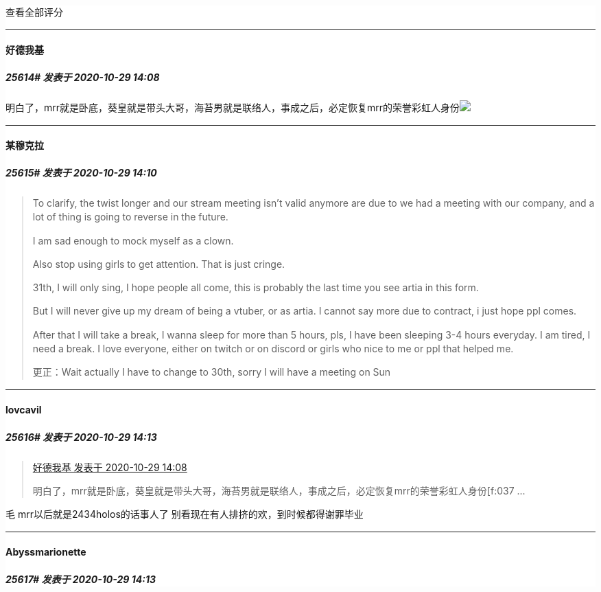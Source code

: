 
查看全部评分


-----

####  好德我基  
##### 25614#       发表于 2020-10-29 14:08


明白了，mrr就是卧底，葵皇就是带头大哥，海苔男就是联络人，事成之后，必定恢复mrr的荣誉彩虹人身份<img src="https://static.saraba1st.com/image/smiley/face2017/037.png" referrerpolicy="no-referrer">


-----

####  某穆克拉  
##### 25615#       发表于 2020-10-29 14:10


<blockquote>To clarify, the twist longer and our stream meeting isn’t valid anymore are due to we had a meeting with our company, and a lot of thing is going to reverse in the future.

I am sad enough to mock myself as a clown.

Also stop using girls to get attention. That is just cringe.


31th, I will only sing, I hope people all come, this is probably the last time you see artia in this form.

But I will never give up my dream of being a vtuber, or as artia. I cannot say more due to contract, i just hope ppl comes.


After that I will take a break, I wanna sleep for more than 5 hours, pls, I have been sleeping 3-4 hours everyday. I am tired, I need a break. I love everyone, either on twitch or on discord or girls who nice to me or ppl that helped me.


更正：Wait actually I have to change to 30th, sorry I will have a meeting on Sun</blockquote>


-----

####  lovcavil  
##### 25616#       发表于 2020-10-29 14:13


<blockquote><a href="httphttps://bbs.saraba1st.com/2b/forum.php?mod=redirect&amp;goto=findpost&amp;pid=49216305&amp;ptid=1963466" target="_blank">好德我基 发表于 2020-10-29 14:08</a>

明白了，mrr就是卧底，葵皇就是带头大哥，海苔男就是联络人，事成之后，必定恢复mrr的荣誉彩虹人身份[f:037 ...</blockquote>
毛 mrr以后就是2434holos的话事人了 别看现在有人排挤的欢，到时候都得谢罪毕业


-----

####  Abyssmarionette  
##### 25617#       发表于 2020-10-29 14:13
